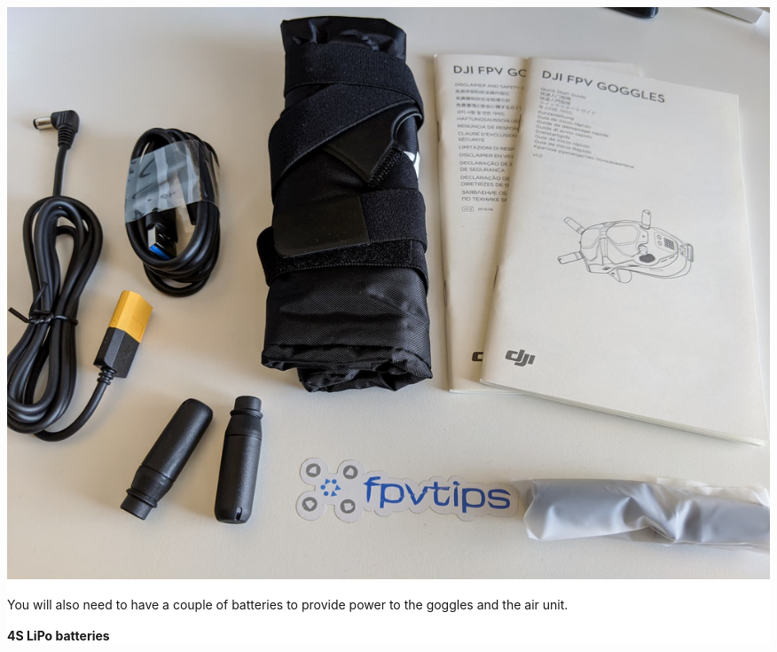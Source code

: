 ![DJI digital FPV goggle accessories](../2020-03-31-holybro-kopis2-hdv-dji-air-unit/holybro-kopis2-hdv-dji-air-unit-29.jpg)

You will also need to have a couple of batteries to provide power to the goggles and the air unit.

**4S LiPo batteries**